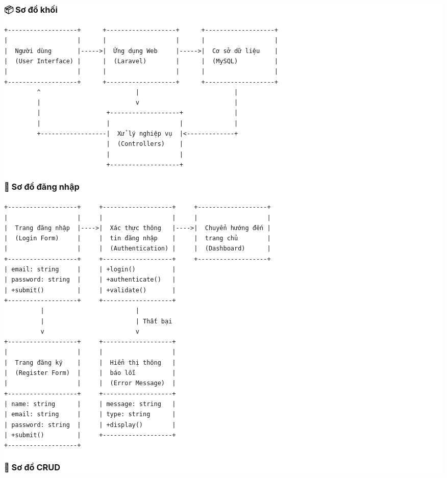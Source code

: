 ### 📦 Sơ đồ khối


```
+-------------------+      +-------------------+      +-------------------+
|                   |      |                   |      |                   |
|  Người dùng       |----->|  Ứng dụng Web     |----->|  Cơ sở dữ liệu    |
|  (User Interface) |      |  (Laravel)        |      |  (MySQL)          |
|                   |      |                   |      |                   |
+-------------------+      +-------------------+      +-------------------+
         ^                          |                          |
         |                          v                          |
         |                  +-------------------+              |
         |                  |                   |              |
         +------------------|  Xử lý nghiệp vụ  |<-------------+
                            |  (Controllers)    |
                            |                   |
                            +-------------------+
```

### 🔐 Sơ đồ đăng nhập

```
+-------------------+     +-------------------+     +-------------------+
|                   |     |                   |     |                   |
|  Trang đăng nhập  |---->|  Xác thực thông   |---->|  Chuyển hướng đến |
|  (Login Form)     |     |  tin đăng nhập    |     |  trang chủ        |
|                   |     |  (Authentication) |     |  (Dashboard)      |
+-------------------+     +-------------------+     +-------------------+
| email: string     |     | +login()          |   
| password: string  |     | +authenticate()   |     
| +submit()         |     | +validate()       |     
+-------------------+     +-------------------+    
          |                         |
          |                         | Thất bại
          v                         v
+-------------------+     +-------------------+
|                   |     |                   |
|  Trang đăng ký    |     |  Hiển thị thông   |
|  (Register Form)  |     |  báo lỗi          |
|                   |     |  (Error Message)  |
+-------------------+     +-------------------+
| name: string      |     | message: string   |
| email: string     |     | type: string      |
| password: string  |     | +display()        |
| +submit()         |     +-------------------+
+-------------------+
```


### 🔄 Sơ đồ CRUD

